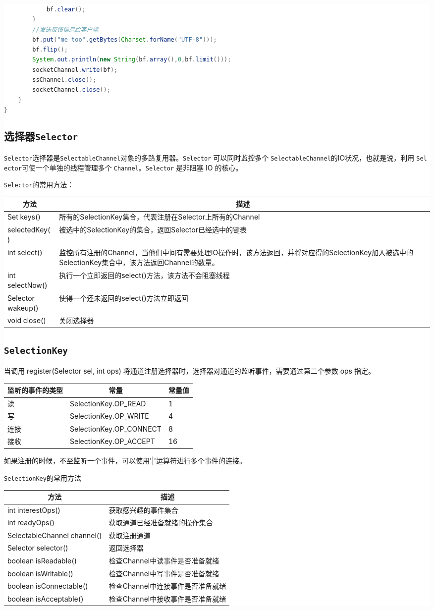 ``` Java
			bf.clear();
		}
		//发送反馈信息给客户端
		bf.put("me too".getBytes(Charset.forName("UTF-8")));
		bf.flip();
		System.out.println(new String(bf.array(),0,bf.limit()));
		socketChannel.write(bf);
		ssChannel.close();
		socketChannel.close();
	}
}
```
## 选择器`Selector`
`Selector`选择器是`SelectableChannel`对象的多路复用器。`Selector` 可以同时监控多个 `SelectableChannel`的IO状况，也就是说，利用 `Selector`可使一个单独的线程管理多个 `Channel`。`Selector` 是非阻塞 IO 的核心。

`Selector`的常用方法：

| 方法                       | 描述                                                                                            |
|--------------------------|-----------------------------------------------------------------------------------------------|
| Set<SelectionKey> keys() | 所有的SelectionKey集合，代表注册在Selector上所有的Channel                                                    |
| selectedKey()            | 被选中的SelectionKey的集合，返回Selector已经选中的键表                                                         |
| int select()             | 监控所有注册的Channel，当他们中间有需要处理IO操作时，该方法返回，并将对应得的SelectionKey加入被选中的SelectionKey集合中，该方法返回Channel的数量。 |
| int selectNow()          | 执行一个立即返回的select()方法，该方法不会阻塞线程                                                                 |
| Selector wakeup()        | 使得一个还未返回的select()方法立即返回                                                                       |
| void close()             | 关闭选择器                                                                                         |

## `SelectionKey`
当调用 register(Selector sel, int ops) 将通道注册选择器时，选择器对通道的监听事件，需要通过第二个参数 ops 指定。

| 监听的事件的类型 | 常量                      | 常量值 |
|----------|-------------------------|-----|
| 读        | SelectionKey.OP_READ    | 1   |
| 写        | SelectionKey.OP_WRITE   | 4   |
| 连接       | SelectionKey.OP_CONNECT | 8   |
| 接收       | SelectionKey.OP_ACCEPT  | 16  |

如果注册的时候，不至监听一个事件，可以使用'|'运算符进行多个事件的连接。

`SelectionKey`的常用方法

| 方法                          | 描述                   |
|-----------------------------|----------------------|
| int interestOps()           | 获取感兴趣的事件集合           |
| int readyOps()              | 获取通道已经准备就绪的操作集合      |
| SelectableChannel channel() | 获取注册通道               |
| Selector selector()         | 返回选择器                |
| boolean isReadable()        | 检查Channel中读事件是否准备就绪  |
| boolean isWritable()        | 检查Channel中写事件是否准备就绪  |
| boolean isConnectable()     | 检查Channel中连接事件是否准备就绪 |
| boolean isAcceptable()      | 检查Channel中接收事件是否准备就绪 |
